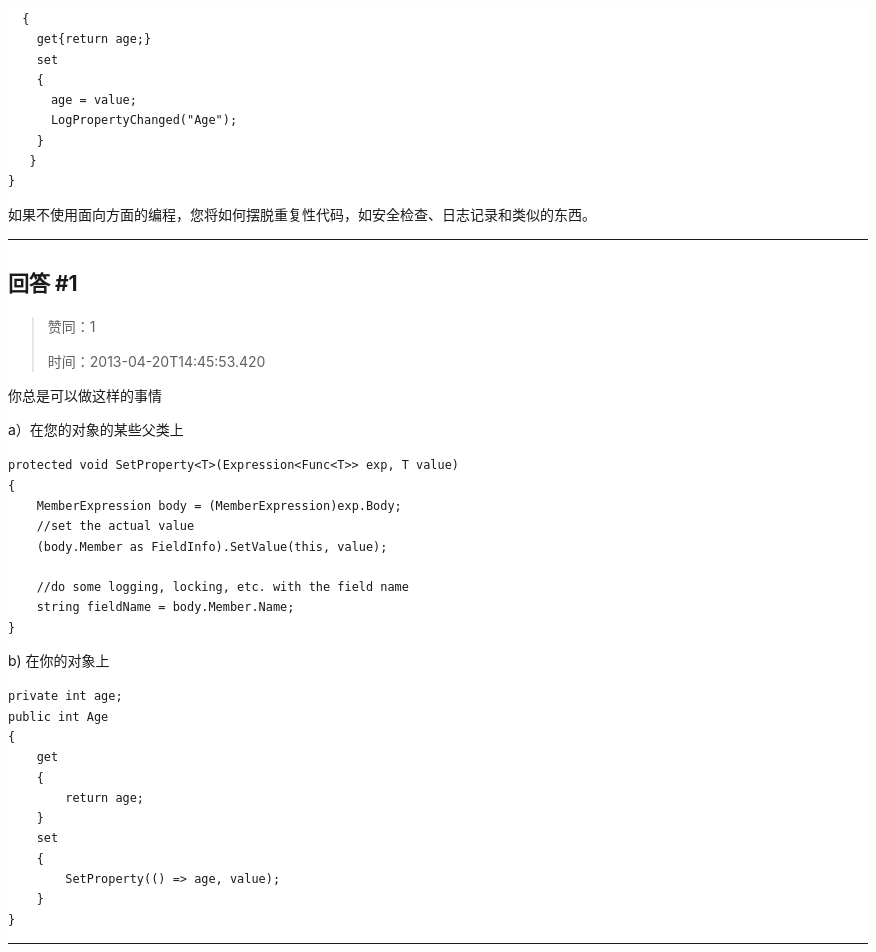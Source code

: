 ```
  {
    get{return age;}
    set
    { 
      age = value;
      LogPropertyChanged("Age");
    }
   }      
} 
```

如果不使用面向方面的编程，您将如何摆脱重复性代码，如安全检查、日志记录和类似的东西。

* * *

## 回答 #1

> 赞同：1
> 
> 时间：2013-04-20T14:45:53.420

你总是可以做这样的事情

a）在您的对象的某些父类上

```
protected void SetProperty<T>(Expression<Func<T>> exp, T value)
{
    MemberExpression body = (MemberExpression)exp.Body;
    //set the actual value
    (body.Member as FieldInfo).SetValue(this, value);

    //do some logging, locking, etc. with the field name
    string fieldName = body.Member.Name;
} 
```

b) 在你的对象上

```
private int age;
public int Age
{
    get
    { 
        return age; 
    }
    set
    {
        SetProperty(() => age, value);
    }
} 
```

* * *
